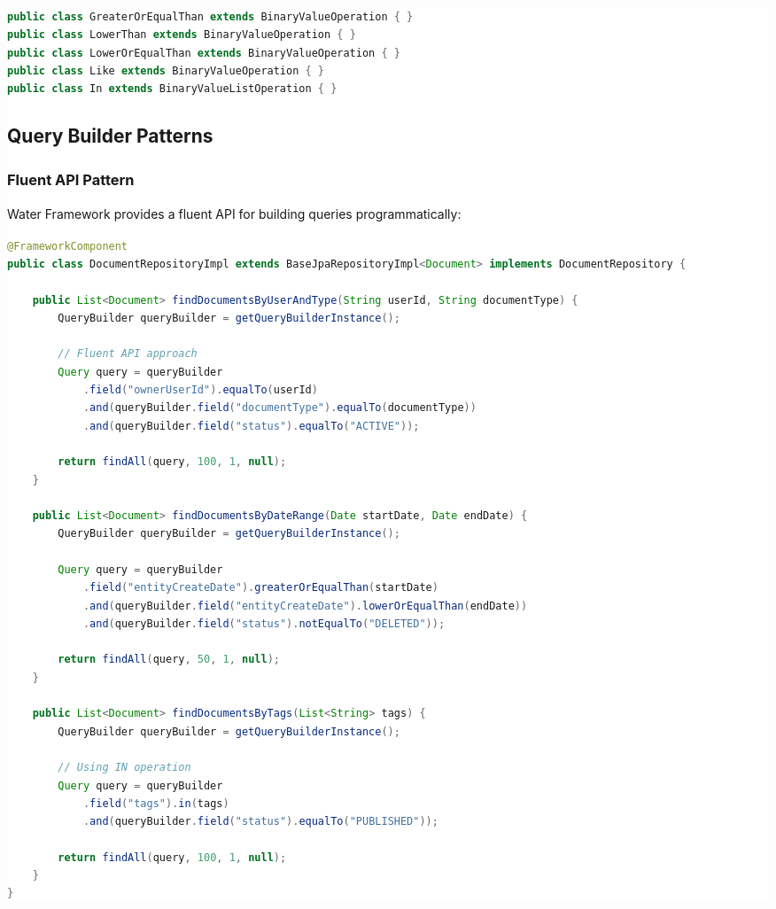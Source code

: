 ```java
public class GreaterOrEqualThan extends BinaryValueOperation { }
public class LowerThan extends BinaryValueOperation { }
public class LowerOrEqualThan extends BinaryValueOperation { }
public class Like extends BinaryValueOperation { }
public class In extends BinaryValueListOperation { }
```

## Query Builder Patterns

### Fluent API Pattern

Water Framework provides a fluent API for building queries programmatically:

```java
@FrameworkComponent
public class DocumentRepositoryImpl extends BaseJpaRepositoryImpl<Document> implements DocumentRepository {
    
    public List<Document> findDocumentsByUserAndType(String userId, String documentType) {
        QueryBuilder queryBuilder = getQueryBuilderInstance();
        
        // Fluent API approach
        Query query = queryBuilder
            .field("ownerUserId").equalTo(userId)
            .and(queryBuilder.field("documentType").equalTo(documentType))
            .and(queryBuilder.field("status").equalTo("ACTIVE"));
            
        return findAll(query, 100, 1, null);
    }
    
    public List<Document> findDocumentsByDateRange(Date startDate, Date endDate) {
        QueryBuilder queryBuilder = getQueryBuilderInstance();
        
        Query query = queryBuilder
            .field("entityCreateDate").greaterOrEqualThan(startDate)
            .and(queryBuilder.field("entityCreateDate").lowerOrEqualThan(endDate))
            .and(queryBuilder.field("status").notEqualTo("DELETED"));
            
        return findAll(query, 50, 1, null);
    }
    
    public List<Document> findDocumentsByTags(List<String> tags) {
        QueryBuilder queryBuilder = getQueryBuilderInstance();
        
        // Using IN operation
        Query query = queryBuilder
            .field("tags").in(tags)
            .and(queryBuilder.field("status").equalTo("PUBLISHED"));
            
        return findAll(query, 100, 1, null);
    }
}
```
